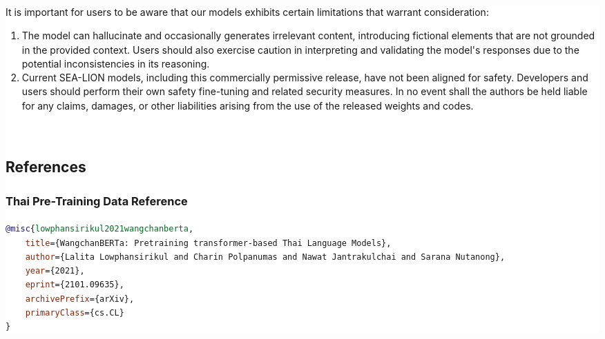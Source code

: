 It is important for users to be aware that our models exhibits certain limitations that warrant consideration:
1. The model can hallucinate and occasionally generates irrelevant content, introducing fictional elements that are not grounded in the provided context. Users should also exercise caution in interpreting and validating the model's responses due to the potential inconsistencies in its reasoning. 
2. Current SEA-LION models, including this commercially permissive release, have not been aligned for safety. Developers and users should perform their own safety fine-tuning and related security measures. In no event shall the authors be held liable for any claims, damages, or other liabilities arising from the use of the released weights and codes.


<br>

## References
### Thai Pre-Training Data Reference

```bibtex
@misc{lowphansirikul2021wangchanberta,
    title={WangchanBERTa: Pretraining transformer-based Thai Language Models},
    author={Lalita Lowphansirikul and Charin Polpanumas and Nawat Jantrakulchai and Sarana Nutanong},
    year={2021},
    eprint={2101.09635},
    archivePrefix={arXiv},
    primaryClass={cs.CL}
}
```

